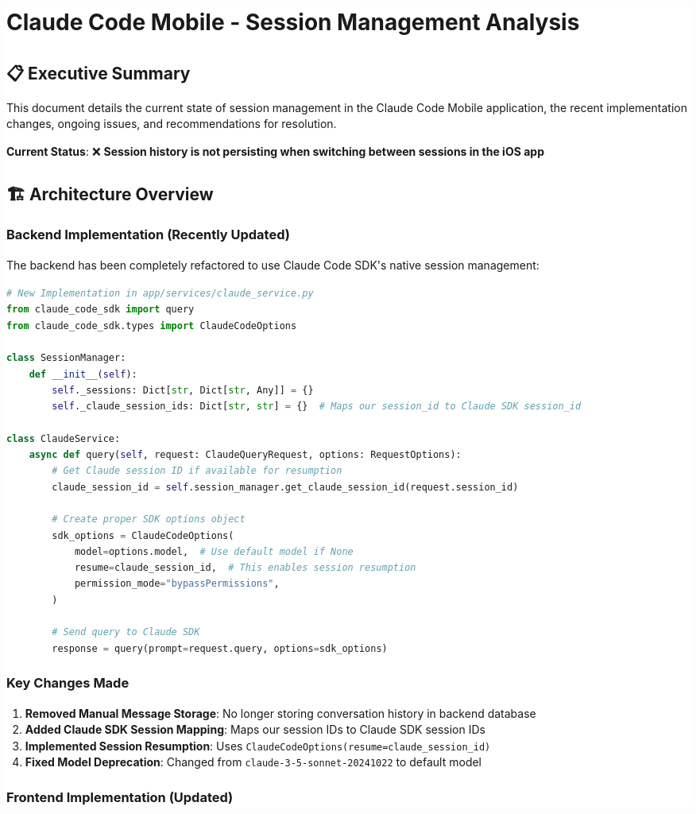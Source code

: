 # Claude Code Mobile - Session Management Analysis

## 📋 **Executive Summary**

This document details the current state of session management in the Claude Code Mobile application, the recent implementation changes, ongoing issues, and recommendations for resolution.

**Current Status**: ❌ **Session history is not persisting when switching between sessions in the iOS app**

## 🏗️ **Architecture Overview**

### **Backend Implementation (Recently Updated)**

The backend has been completely refactored to use Claude Code SDK's native session management:

```python
# New Implementation in app/services/claude_service.py
from claude_code_sdk import query
from claude_code_sdk.types import ClaudeCodeOptions

class SessionManager:
    def __init__(self):
        self._sessions: Dict[str, Dict[str, Any]] = {}
        self._claude_session_ids: Dict[str, str] = {}  # Maps our session_id to Claude SDK session_id

class ClaudeService:
    async def query(self, request: ClaudeQueryRequest, options: RequestOptions):
        # Get Claude session ID if available for resumption
        claude_session_id = self.session_manager.get_claude_session_id(request.session_id)

        # Create proper SDK options object
        sdk_options = ClaudeCodeOptions(
            model=options.model,  # Use default model if None
            resume=claude_session_id,  # This enables session resumption
            permission_mode="bypassPermissions",
        )

        # Send query to Claude SDK
        response = query(prompt=request.query, options=sdk_options)
```

### **Key Changes Made**

1. **Removed Manual Message Storage**: No longer storing conversation history in backend database
2. **Added Claude SDK Session Mapping**: Maps our session IDs to Claude SDK session IDs
3. **Implemented Session Resumption**: Uses `ClaudeCodeOptions(resume=claude_session_id)`
4. **Fixed Model Deprecation**: Changed from `claude-3-5-sonnet-20241022` to default model

### **Frontend Implementation (Updated)**
